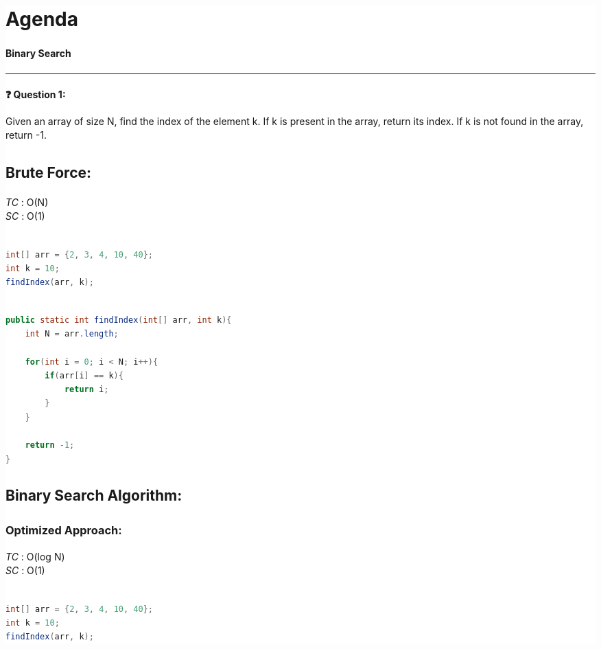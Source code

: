 # Agenda
#### Binary Search


----


#### ❓ Question 1:

Given an array of size N, find the index of the element k. If k is present in the array, return its index. If k is not found in the array, return -1.

## Brute Force:

_TC_ : O(N)  
_SC_ : O(1)

```java

int[] arr = {2, 3, 4, 10, 40};
int k = 10;
findIndex(arr, k);

```

```java

public static int findIndex(int[] arr, int k){
    int N = arr.length;

    for(int i = 0; i < N; i++){
        if(arr[i] == k){
            return i;
        }
    }

    return -1;
}

```


## Binary Search Algorithm:

### Optimized Approach:

_TC_ : O(log N)  
_SC_ : O(1)

```java

int[] arr = {2, 3, 4, 10, 40};
int k = 10;
findIndex(arr, k);

```
